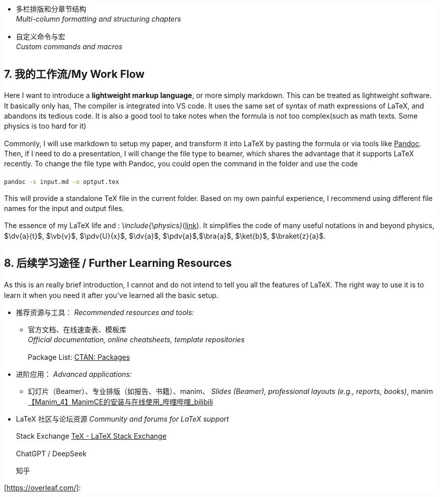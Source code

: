 - 多栏排版和分章节结构  
  *Multi-column formatting and structuring chapters*  
  
- 自定义命令与宏  
  *Custom commands and macros*  

## 7. 我的工作流/My Work Flow

Here I want to introduce a **lightweight markup language**, or more simply markdown. This can be treated as lightweight software. It basically only has, The compiler is integrated into VS code.  It uses the same set of syntax of math expressions of LaTeX, and abandons its tedious code. It is also a good tool to take notes when the formula is not too complex(such as math texts. Some physics is too hard for it) 

Commonly, I will use markdown to setup my paper, and transform it into LaTeX by pasting the formula or via tools like [Pandoc](https://pandoc.org/). Then, if I need to do a presentation, I will change the file type to beamer, which shares the advantage that it supports LaTeX recently. To change the file type with Pandoc, you could open the command in the folder and use the code

``` sh
pandoc -s input.md -o optput.tex
```

This will provide a standalone TeX file in the current folder. Based on my own painful experience, I recommend using different file names for the input and output files.

The essence of my LaTeX life and : *\include{\physics}*([link](http://mirrors.ctan.org/macros/latex/contrib/physics/physics.pdf)). It simplifies the code of many useful notations in and beyond physics, $\dv{a}{t}$, $\vb{v}$, $\pdv{U}{x}$, $\dv{a}$, $\pdv{a}$,$\bra{a}$, $\ket{b}$, $\braket{z}{a}$. 

## 8. 后续学习途径 / Further Learning Resources  

As this is an really brief introduction, I cannot and do not intend to tell you all the features of LaTeX. The right way to use it is to learn it when you need it after you've learned all the basic setup.

- 推荐资源与工具：  *Recommended resources and tools:*  
  
  - 官方文档、在线速查表、模板库  
    *Official documentation, online cheatsheets, template repositories*  
    
    Package List: [CTAN: Packages](https://ctan.org/pkg)
    
    
  
- 进阶应用：  *Advanced applications:*  
  - 幻灯片（Beamer）、专业排版（如报告、书籍）、manim、 
    *Slides (Beamer), professional layouts (e.g., reports, books)*, manim[【Manim_4】ManimCE的安装与在线使用_哔哩哔哩_bilibili](https://www.bilibili.com/video/BV18S4y1r73H?spm_id_from=333.788.videopod.sections&vd_source=d929d65742059d71741b3cc0254da11f)
  
- LaTeX 社区与论坛资源  *Community and forums for LaTeX support*
  
  Stack Exchange  [TeX - LaTeX Stack Exchange](https://tex.stackexchange.com/)
  
  ChatGPT / DeepSeek
  
  知乎



[https://overleaf.com/]: 
